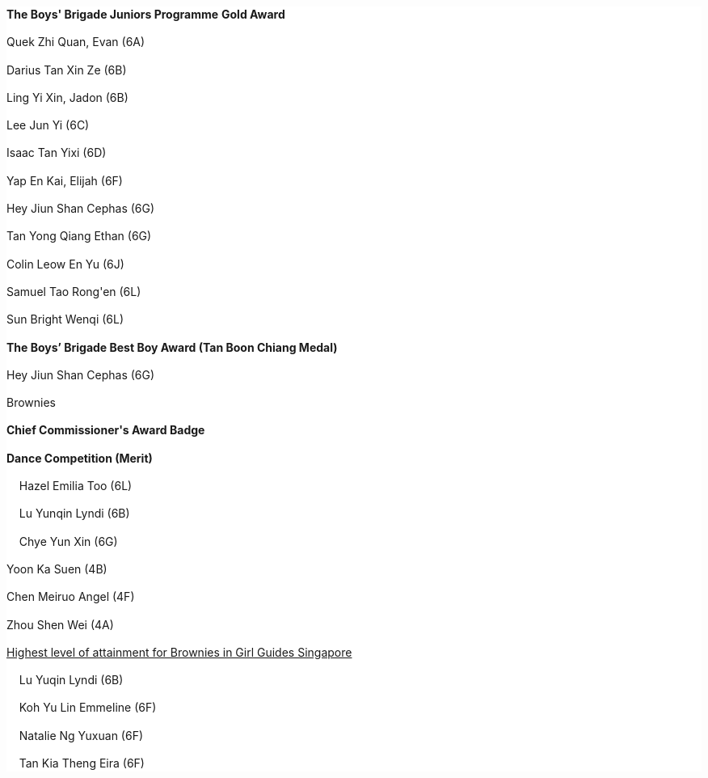 <td rowspan="12" colspan="1">
<p><strong>The Boys' Brigade Juniors Programme</strong>  <strong>Gold Award</strong>
</p>
<p>Quek Zhi Quan, Evan (6A)</p>
<p>Darius Tan Xin Ze (6B)</p>
<p>Ling Yi Xin, Jadon (6B)</p>
<p>Lee Jun Yi (6C)</p>
<p>Isaac Tan Yixi (6D)</p>
<p>Yap En Kai, Elijah (6F)</p>
<p>Hey Jiun Shan Cephas (6G)</p>
<p>Tan Yong Qiang Ethan (6G)</p>
<p>Colin Leow En Yu (6J)</p>
<p>Samuel Tao Rong'en (6L)</p>
<p>Sun Bright Wenqi (6L)</p>
</td>
<td rowspan="14" colspan="1">
<p></p>
</td>
</tr>
<tr></tr>
<tr></tr>
<tr></tr>
<tr></tr>
<tr></tr>
<tr></tr>
<tr></tr>
<tr></tr>
<tr></tr>
<tr></tr>
<tr></tr>
<tr>
<td rowspan="2" colspan="1">
<p><strong>The Boys’ Brigade Best Boy Award (Tan Boon Chiang Medal)</strong>
</p>
<p>Hey Jiun Shan Cephas (6G)</p>
</td>
</tr>
<tr></tr>
<tr>
<td rowspan="22" colspan="1">
<p>Brownies</p>
</td>
<td rowspan="1" colspan="1">
<p><strong>Chief Commissioner's Award Badge</strong>&nbsp;</p>
</td>
<td rowspan="7" colspan="1">
<p><strong>Dance Competition (Merit)</strong>
</p>
<p>&nbsp;&nbsp;&nbsp; Hazel Emilia Too (6L)</p>
<p>&nbsp;&nbsp;&nbsp; Lu Yunqin Lyndi (6B)</p>
<p>&nbsp;&nbsp;&nbsp; Chye Yun Xin (6G)</p>
<p>Yoon Ka Suen (4B)</p>
<p>Chen Meiruo Angel (4F)</p>
<p>Zhou Shen Wei (4A)</p>
</td>
</tr>
<tr>
<td rowspan="16" colspan="1">
<p><u>Highest level of attainment for Brownies in Girl Guides Singapore</u>
</p>
<p>&nbsp;&nbsp;&nbsp; Lu Yuqin Lyndi (6B)</p>
<p>&nbsp;&nbsp;&nbsp; Koh Yu Lin Emmeline (6F)</p>
<p>&nbsp;&nbsp;&nbsp; Natalie Ng Yuxuan (6F)</p>
<p>&nbsp;&nbsp; &nbsp;Tan Kia Theng Eira (6F)</p>